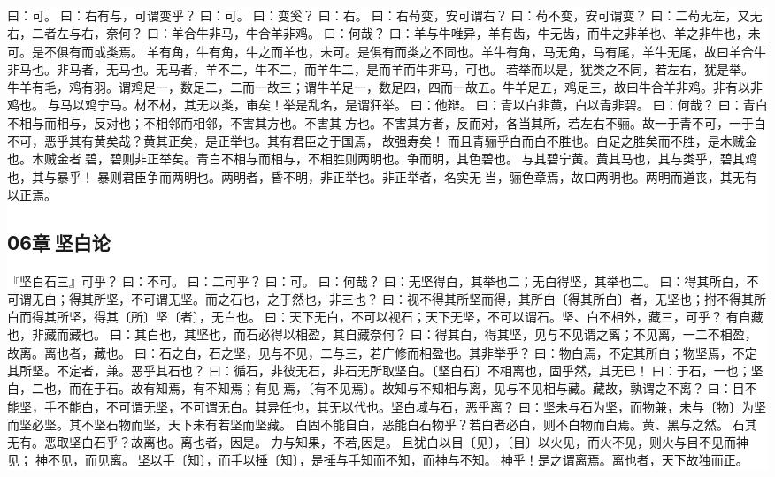 曰：可。
曰：右有与，可谓变乎？
曰：可。
曰：变奚？
曰：右。
曰：右苟变，安可谓右？
曰：苟不变，安可谓变？
曰：二苟无左，又无右，二者左与右，奈何？
曰：羊合牛非马，牛合羊非鸡。
曰：何哉？
曰：羊与牛唯异，羊有齿，牛无齿，而牛之非羊也、羊之非牛也，未可。是不俱有而或类焉。
羊有角，牛有角，牛之而羊也，未可。是俱有而类之不同也。羊牛有角，马无角，马有尾，羊牛无尾，故曰羊合牛非马也。非马者，无马也。无马者，羊不二，牛不二，而羊牛二，是而羊而牛非马，可也。
若举而以是，犹类之不同，若左右，犹是举。
牛羊有毛，鸡有羽。谓鸡足一，数足二，二而一故三；谓牛羊足一，数足四，四而一故五。牛羊足五，鸡足三，故曰牛合羊非鸡。非有以非鸡也。
与马以鸡宁马。材不材，其无以类，审矣！举是乱名，是谓狂举。
曰：他辩。
曰：青以白非黄，白以青非碧。
曰：何哉？
曰：青白不相与而相与，反对也；不相邻而相邻，不害其方也。不害其 方也。不害其方者，反而对，各当其所，若左右不骊。故一于青不可，一于白不可，恶乎其有黄矣哉？黄其正矣，是正举也。其有君臣之于国焉， 故强寿矣！
而且青骊乎白而白不胜也。白足之胜矣而不胜，是木贼金也。木贼金者 碧，碧则非正举矣。青白不相与而相与，不相胜则两明也。争而明，其色碧也。
与其碧宁黄。黄其马也，其与类乎，碧其鸡也，其与暴乎！
暴则君臣争而两明也。两明者，昏不明，非正举也。非正举者，名实无 当，骊色章焉，故曰两明也。两明而道丧，其无有以正焉。

## 06章 坚白论
『坚白石三』可乎？
曰：不可。
曰：二可乎？
曰：可。
曰：何哉？
曰：无坚得白，其举也二；无白得坚，其举也二。
曰：得其所白，不可谓无白；得其所坚，不可谓无坚。而之石也，之于然也，非三也？
曰：视不得其所坚而得，其所白〔得其所白〕者，无坚也；拊不得其所白而得其所坚，得其〔所〕坚〔者〕，无白也。
曰：天下无白，不可以视石；天下无坚，不可以谓石。坚、白不相外，藏三，可乎？
有自藏也，非藏而藏也。
曰：其白也，其坚也，而石必得以相盈，其自藏奈何？
曰：得其白，得其坚，见与不见谓之离；不见离，一二不相盈，故离。离也者，藏也。
曰：石之白，石之坚，见与不见，二与三，若广修而相盈也。其非举乎？
曰：物白焉，不定其所白；物坚焉，不定其所坚。不定者，兼。恶乎其石也？
曰：循石，非彼无石，非石无所取坚白。〔坚白石〕不相离也，固乎然，其无已！
曰：于石，一也；坚白，二也，而在于石。故有知焉，有不知焉；有见 焉，〔有不见焉〕。故知与不知相与离，见与不见相与藏。藏故，孰谓之不离？
曰：目不能坚，手不能白，不可谓无坚，不可谓无白。其异任也，其无以代也。坚白域与石，恶乎离？
曰：坚未与石为坚，而物兼，未与〔物〕为坚而坚必坚。其不坚石物而坚，天下未有若坚而坚藏。
白固不能自白，恶能白石物乎？若白者必白，则不白物而白焉。黄、黑与之然。
石其无有。恶取坚白石乎？故离也。离也者，因是。
力与知果，不若,因是。
且犹白以目〔见〕，〔目〕以火见，而火不见，则火与目不见而神见； 神不见，而见离。
坚以手〔知〕，而手以捶〔知〕，是捶与手知而不知，而神与不知。
神乎！是之谓离焉。离也者，天下故独而正。




